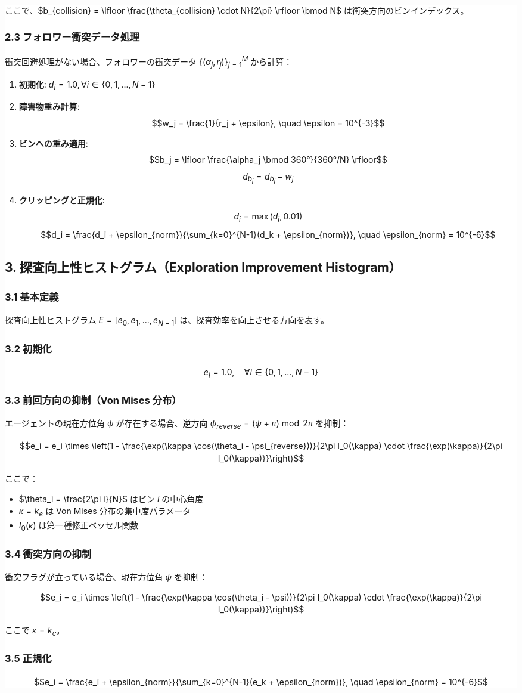 ここで、$b_{collision} = \lfloor \frac{\theta_{collision} \cdot N}{2\pi} \rfloor \bmod N$ は衝突方向のビンインデックス。

### 2.3 フォロワー衝突データ処理

衝突回避処理がない場合、フォロワーの衝突データ $\{(\alpha_j, r_j)\}_{j=1}^{M}$ から計算：

1. **初期化**: $d_i = 1.0, \forall i \in \{0, 1, ..., N-1\}$

2. **障害物重み計算**:
   $$w_j = \frac{1}{r_j + \epsilon}, \quad \epsilon = 10^{-3}$$

3. **ビンへの重み適用**:
   $$b_j = \lfloor \frac{\alpha_j \bmod 360°}{360°/N} \rfloor$$
   $$d_{b_j} = d_{b_j} - w_j$$

4. **クリッピングと正規化**:
   $$d_i = \max(d_i, 0.01)$$
   $$d_i = \frac{d_i + \epsilon_{norm}}{\sum_{k=0}^{N-1}(d_k + \epsilon_{norm})}, \quad \epsilon_{norm} = 10^{-6}$$

## 3. 探査向上性ヒストグラム（Exploration Improvement Histogram）

### 3.1 基本定義

探査向上性ヒストグラム $E = [e_0, e_1, ..., e_{N-1}]$ は、探査効率を向上させる方向を表す。

### 3.2 初期化

$$e_i = 1.0, \quad \forall i \in \{0, 1, ..., N-1\}$$

### 3.3 前回方向の抑制（Von Mises 分布）

エージェントの現在方位角 $\psi$ が存在する場合、逆方向 $\psi_{reverse} = (\psi + \pi) \bmod 2\pi$ を抑制：

$$e_i = e_i \times \left(1 - \frac{\exp(\kappa \cos(\theta_i - \psi_{reverse}))}{2\pi I_0(\kappa) \cdot \frac{\exp(\kappa)}{2\pi I_0(\kappa)}}\right)$$

ここで：

- $\theta_i = \frac{2\pi i}{N}$ はビン $i$ の中心角度
- $\kappa = k_e$ は Von Mises 分布の集中度パラメータ
- $I_0(\kappa)$ は第一種修正ベッセル関数

### 3.4 衝突方向の抑制

衝突フラグが立っている場合、現在方位角 $\psi$ を抑制：

$$e_i = e_i \times \left(1 - \frac{\exp(\kappa \cos(\theta_i - \psi))}{2\pi I_0(\kappa) \cdot \frac{\exp(\kappa)}{2\pi I_0(\kappa)}}\right)$$

ここで $\kappa = k_c$。

### 3.5 正規化

$$e_i = \frac{e_i + \epsilon_{norm}}{\sum_{k=0}^{N-1}(e_k + \epsilon_{norm})}, \quad \epsilon_{norm} = 10^{-6}$$
